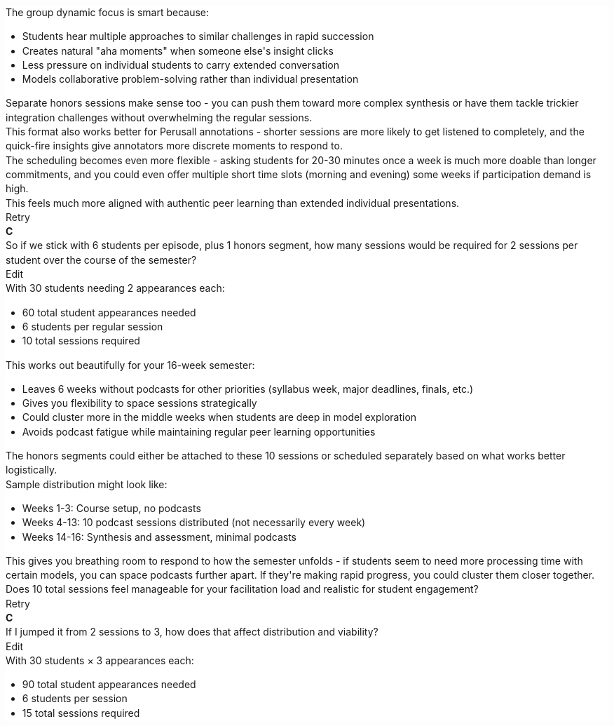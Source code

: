 The group dynamic focus is smart because:

- Students hear multiple approaches to similar challenges in rapid succession
- Creates natural "aha moments" when someone else's insight clicks
- Less pressure on individual students to carry extended conversation
- Models collaborative problem-solving rather than individual presentation

Separate honors sessions make sense too - you can push them toward more complex synthesis or have them tackle trickier integration challenges without overwhelming the regular sessions.\
This format also works better for Perusall annotations - shorter sessions are more likely to get listened to completely, and the quick-fire insights give annotators more discrete moments to respond to.\
The scheduling becomes even more flexible - asking students for 20-30 minutes once a week is much more doable than longer commitments, and you could even offer multiple short time slots (morning and evening) some weeks if participation demand is high.\
This feels much more aligned with authentic peer learning than extended individual presentations.\
Retry\
**C**\
So if we stick with 6 students per episode, plus 1 honors segment, how many sessions would be required for 2 sessions per student over the course of the semester?\
Edit\
With 30 students needing 2 appearances each:

- 60 total student appearances needed
- 6 students per regular session
- 10 total sessions required

This works out beautifully for your 16-week semester:

- Leaves 6 weeks without podcasts for other priorities (syllabus week, major deadlines, finals, etc.)
- Gives you flexibility to space sessions strategically
- Could cluster more in the middle weeks when students are deep in model exploration
- Avoids podcast fatigue while maintaining regular peer learning opportunities

The honors segments could either be attached to these 10 sessions or scheduled separately based on what works better logistically.\
Sample distribution might look like:

- Weeks 1-3: Course setup, no podcasts
- Weeks 4-13: 10 podcast sessions distributed (not necessarily every week)
- Weeks 14-16: Synthesis and assessment, minimal podcasts

This gives you breathing room to respond to how the semester unfolds - if students seem to need more processing time with certain models, you can space podcasts further apart. If they're making rapid progress, you could cluster them closer together.\
Does 10 total sessions feel manageable for your facilitation load and realistic for student engagement?\
Retry\
**C**\
If I jumped it from 2 sessions to 3, how does that affect distribution and viability?\
Edit\
With 30 students × 3 appearances each:

- 90 total student appearances needed
- 6 students per session
- 15 total sessions required
